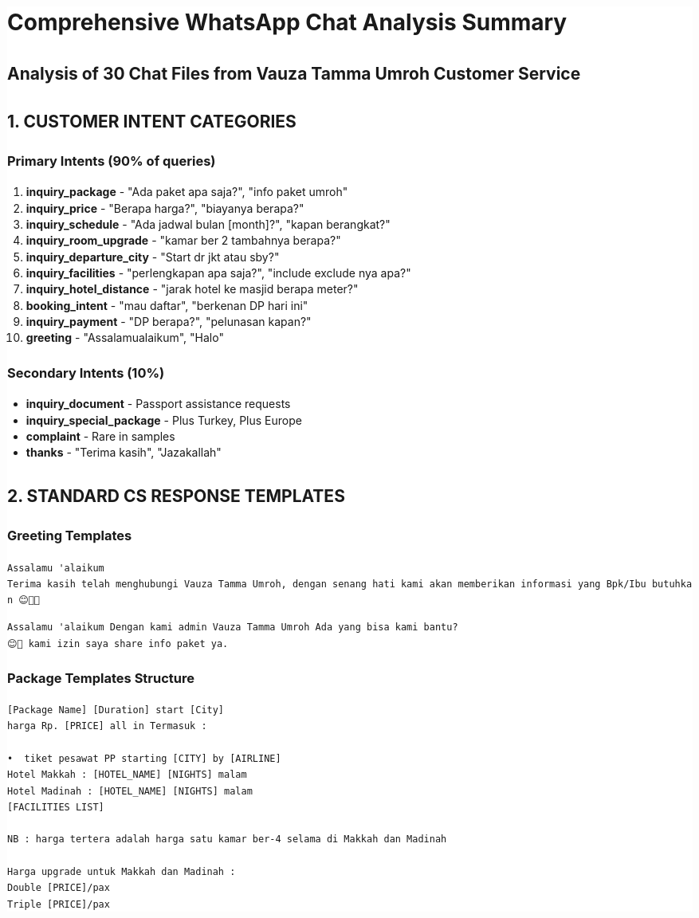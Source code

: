 # Comprehensive WhatsApp Chat Analysis Summary
## Analysis of 30 Chat Files from Vauza Tamma Umroh Customer Service

## 1. CUSTOMER INTENT CATEGORIES

### Primary Intents (90% of queries)
1. **inquiry_package** - "Ada paket apa saja?", "info paket umroh"
2. **inquiry_price** - "Berapa harga?", "biayanya berapa?"
3. **inquiry_schedule** - "Ada jadwal bulan [month]?", "kapan berangkat?"
4. **inquiry_room_upgrade** - "kamar ber 2 tambahnya berapa?"
5. **inquiry_departure_city** - "Start dr jkt atau sby?"
6. **inquiry_facilities** - "perlengkapan apa saja?", "include exclude nya apa?"
7. **inquiry_hotel_distance** - "jarak hotel ke masjid berapa meter?"
8. **booking_intent** - "mau daftar", "berkenan DP hari ini"
9. **inquiry_payment** - "DP berapa?", "pelunasan kapan?"
10. **greeting** - "Assalamualaikum", "Halo"

### Secondary Intents (10%)
- **inquiry_document** - Passport assistance requests
- **inquiry_special_package** - Plus Turkey, Plus Europe
- **complaint** - Rare in samples
- **thanks** - "Terima kasih", "Jazakallah"

## 2. STANDARD CS RESPONSE TEMPLATES

### Greeting Templates
```
Assalamu 'alaikum
Terima kasih telah menghubungi Vauza Tamma Umroh, dengan senang hati kami akan memberikan informasi yang Bpk/Ibu butuhkan 😊🙏🏻
```

```
Assalamu 'alaikum Dengan kami admin Vauza Tamma Umroh Ada yang bisa kami bantu?
😊🙏 kami izin saya share info paket ya.
```

### Package Templates Structure
```
[Package Name] [Duration] start [City]
harga Rp. [PRICE] all in Termasuk :

•⁠  ⁠tiket pesawat PP starting [CITY] by [AIRLINE]
Hotel Makkah : [HOTEL_NAME] [NIGHTS] malam
Hotel Madinah : [HOTEL_NAME] [NIGHTS] malam
[FACILITIES LIST]

NB : harga tertera adalah harga satu kamar ber-4 selama di Makkah dan Madinah

Harga upgrade untuk Makkah dan Madinah :
Double [PRICE]/pax
Triple [PRICE]/pax
```
